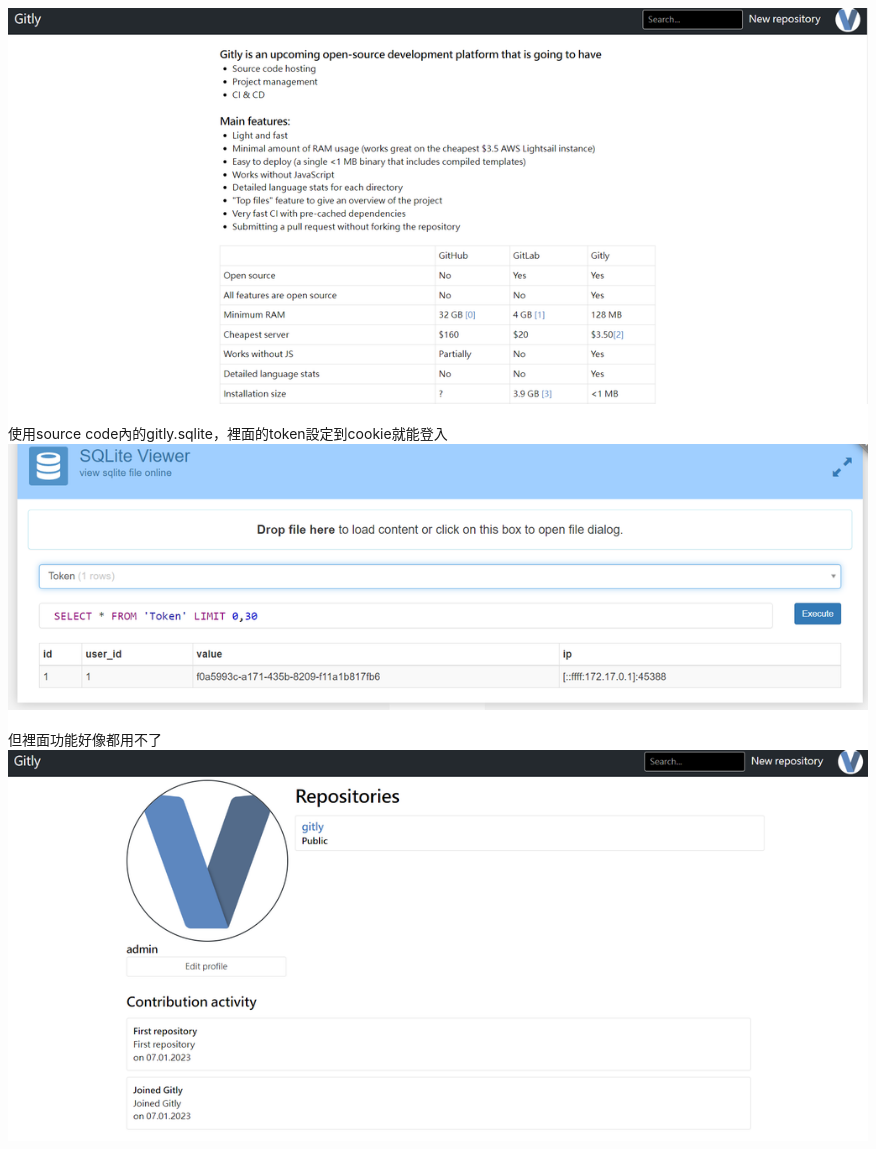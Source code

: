 ![](/images/2023/05/3IsmsMV.png)

使用source code內的gitly.sqlite，裡面的token設定到cookie就能登入
![](/images/2023/05/scQe2IP.png)

但裡面功能好像都用不了
![](/images/2023/05/gbI89f4.png)
